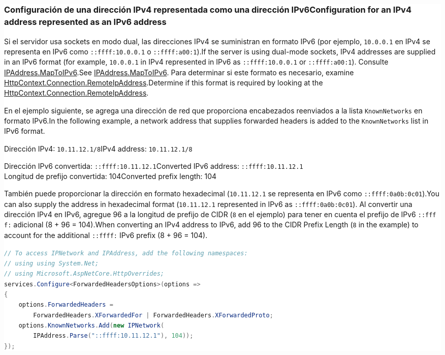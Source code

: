### <a name="configuration-for-an-ipv4-address-represented-as-an-ipv6-address"></a><span data-ttu-id="47cda-289">Configuración de una dirección IPv4 representada como una dirección IPv6</span><span class="sxs-lookup"><span data-stu-id="47cda-289">Configuration for an IPv4 address represented as an IPv6 address</span></span>

<span data-ttu-id="47cda-290">Si el servidor usa sockets en modo dual, las direcciones IPv4 se suministran en formato IPv6 (por ejemplo, `10.0.0.1` en IPv4 se representa en IPv6 como `::ffff:10.0.0.1` o `::ffff:a00:1`).</span><span class="sxs-lookup"><span data-stu-id="47cda-290">If the server is using dual-mode sockets, IPv4 addresses are supplied in an IPv6 format (for example, `10.0.0.1` in IPv4 represented in IPv6 as `::ffff:10.0.0.1` or `::ffff:a00:1`).</span></span> <span data-ttu-id="47cda-291">Consulte [IPAddress.MapToIPv6](xref:System.Net.IPAddress.MapToIPv6*).</span><span class="sxs-lookup"><span data-stu-id="47cda-291">See [IPAddress.MapToIPv6](xref:System.Net.IPAddress.MapToIPv6*).</span></span> <span data-ttu-id="47cda-292">Para determinar si este formato es necesario, examine [HttpContext.Connection.RemoteIpAddress](xref:Microsoft.AspNetCore.Http.ConnectionInfo.RemoteIpAddress*).</span><span class="sxs-lookup"><span data-stu-id="47cda-292">Determine if this format is required by looking at the [HttpContext.Connection.RemoteIpAddress](xref:Microsoft.AspNetCore.Http.ConnectionInfo.RemoteIpAddress*).</span></span>

<span data-ttu-id="47cda-293">En el ejemplo siguiente, se agrega una dirección de red que proporciona encabezados reenviados a la lista `KnownNetworks` en formato IPv6.</span><span class="sxs-lookup"><span data-stu-id="47cda-293">In the following example, a network address that supplies forwarded headers is added to the `KnownNetworks` list in IPv6 format.</span></span>

<span data-ttu-id="47cda-294">Dirección IPv4: `10.11.12.1/8`</span><span class="sxs-lookup"><span data-stu-id="47cda-294">IPv4 address: `10.11.12.1/8`</span></span>

<span data-ttu-id="47cda-295">Dirección IPv6 convertida: `::ffff:10.11.12.1`</span><span class="sxs-lookup"><span data-stu-id="47cda-295">Converted IPv6 address: `::ffff:10.11.12.1`</span></span>  
<span data-ttu-id="47cda-296">Longitud de prefijo convertida: 104</span><span class="sxs-lookup"><span data-stu-id="47cda-296">Converted prefix length: 104</span></span>

<span data-ttu-id="47cda-297">También puede proporcionar la dirección en formato hexadecimal (`10.11.12.1` se representa en IPv6 como `::ffff:0a0b:0c01`).</span><span class="sxs-lookup"><span data-stu-id="47cda-297">You can also supply the address in hexadecimal format (`10.11.12.1` represented in IPv6 as `::ffff:0a0b:0c01`).</span></span> <span data-ttu-id="47cda-298">Al convertir una dirección IPv4 en IPv6, agregue 96 a la longitud de prefijo de CIDR (`8` en el ejemplo) para tener en cuenta el prefijo de IPv6 `::ffff:` adicional (8 + 96 = 104).</span><span class="sxs-lookup"><span data-stu-id="47cda-298">When converting an IPv4 address to IPv6, add 96 to the CIDR Prefix Length (`8` in the example) to account for the additional `::ffff:` IPv6 prefix (8 + 96 = 104).</span></span> 

```csharp
// To access IPNetwork and IPAddress, add the following namespaces:
// using using System.Net;
// using Microsoft.AspNetCore.HttpOverrides;
services.Configure<ForwardedHeadersOptions>(options =>
{
    options.ForwardedHeaders =
        ForwardedHeaders.XForwardedFor | ForwardedHeaders.XForwardedProto;
    options.KnownNetworks.Add(new IPNetwork(
        IPAddress.Parse("::ffff:10.11.12.1"), 104));
});
```

